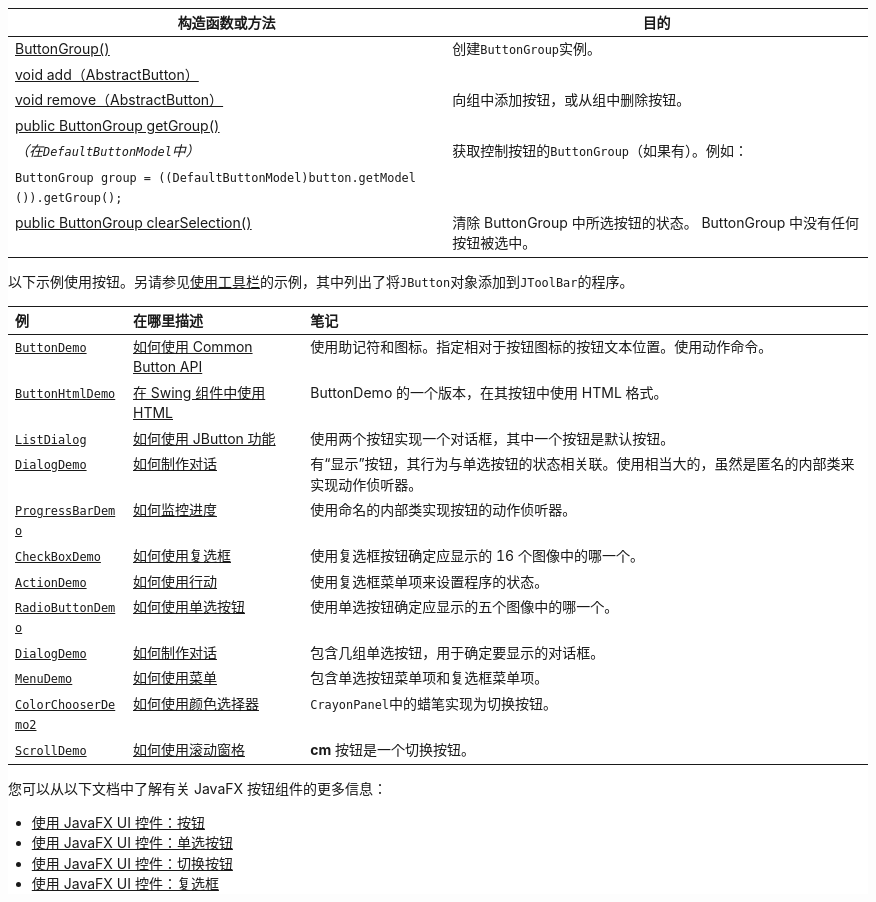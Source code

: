 
| 构造函数或方法 | 目的 |
| --- | --- |
| [ButtonGroup()](https://docs.oracle.com/javase/8/docs/api/javax/swing/ButtonGroup.html#ButtonGroup--) | 创建`ButtonGroup`实例。 |
| [void add（AbstractButton）](https://docs.oracle.com/javase/8/docs/api/javax/swing/ButtonGroup.html#add-javax.swing.AbstractButton-)
[void remove（AbstractButton）](https://docs.oracle.com/javase/8/docs/api/javax/swing/ButtonGroup.html#remove-javax.swing.AbstractButton-) | 向组中添加按钮，或从组中删除按钮。 |
| [public ButtonGroup getGroup()](https://docs.oracle.com/javase/8/docs/api/javax/swing/DefaultButtonModel.html#getGroup--)
_（在`DefaultButtonModel`中）_ | 获取控制按钮的`ButtonGroup`（如果有）。例如：
`ButtonGroup group = ((DefaultButtonModel)button.getModel()).getGroup();` |
| [public ButtonGroup clearSelection()](https://docs.oracle.com/javase/8/docs/api/javax/swing/ButtonGroup.html#ButtonGroup--) | 清除 ButtonGroup 中所选按钮的状态。 ButtonGroup 中没有任何按钮被选中。 |

以下示例使用按钮。另请参见[使用工具栏](toolbar.html#eg)的示例，其中列出了将`JButton`对象添加到`JToolBar`的程序。

| 例 | 在哪里描述 | 笔记 |
| :-- | :-- | :-- |
| [`ButtonDemo`](../examples/components/index.html#ButtonDemo) | [如何使用 Common Button API](#abstractbutton) | 使用助记符和图标。指定相对于按钮图标的按钮文本位置。使用动作命令。 |
| [`ButtonHtmlDemo`](../examples/components/index.html#ButtonHtmlDemo) | [在 Swing 组件中使用 HTML](html.html) | ButtonDemo 的一个版本，在其按钮中使用 HTML 格式。 |
| [`ListDialog`](../examples/components/index.html#ListDialog) | [如何使用 JButton 功能](#jbutton) | 使用两个按钮实现一个对话框，其中一个按钮是默认按钮。 |
| [`DialogDemo`](../examples/components/index.html#DialogDemo) | [如何制作对话](dialog.html) | 有“显示”按钮，其行为与单选按钮的状态相关联。使用相当大的，虽然是匿名的内部类来实现动作侦听器。 |
| [`ProgressBarDemo`](../examples/components/index.html#ProgressBarDemo) | [如何监控进度](progress.html) | 使用命名的内部类实现按钮的动作侦听器。 |
| [`CheckBoxDemo`](../examples/components/index.html#CheckBoxDemo) | [如何使用复选框](#checkbox) | 使用复选框按钮确定应显示的 16 个图像中的哪一个。 |
| [`ActionDemo`](../examples/misc/index.html#ActionDemo) | [如何使用行动](../misc/action.html) | 使用复选框菜单项来设置程序的状态。 |
| [`RadioButtonDemo`](../examples/components/index.html#RadioButtonDemo) | [如何使用单选按钮](#radiobutton) | 使用单选按钮确定应显示的五个图像中的哪一个。 |
| [`DialogDemo`](../examples/components/index.html#DialogDemo) | [如何制作对话](dialog.html) | 包含几组单选按钮，用于确定要显示的对话框。 |
| [`MenuDemo`](../examples/components/index.html#MenuDemo) | [如何使用菜单](menu.html) | 包含单选按钮菜单项和复选框菜单项。 |
| [`ColorChooserDemo2`](../examples/components/index.html#ColorChooserDemo2) | [如何使用颜色选择器](colorchooser.html) | `CrayonPanel`中的蜡笔实现为切换按钮。 |
| [`ScrollDemo`](../examples/components/index.html#ScrollDemo) | [如何使用滚动窗格](scrollpane.html) | **cm** 按钮是一个切换按钮。 |

您可以从以下文档中了解有关 JavaFX 按钮组件的更多信息：

*   [使用 JavaFX UI 控件：按钮](https://docs.oracle.com/javase/8/javafx/user-interface-tutorial/button.htm)
*   [使用 JavaFX UI 控件：单选按钮](https://docs.oracle.com/javase/8/javafx/user-interface-tutorial/radio-button.htm)
*   [使用 JavaFX UI 控件：切换按钮](https://docs.oracle.com/javase/8/javafx/user-interface-tutorial/toggle-button.htm)
*   [使用 JavaFX UI 控件：复选框](https://docs.oracle.com/javase/8/javafx/user-interface-tutorial/checkbox.htm)